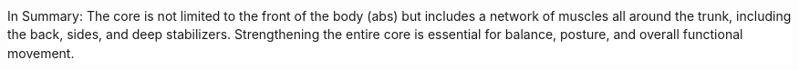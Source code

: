 
In Summary:
The core is not limited to the front of the body (abs) but includes a network of muscles all around the trunk, including the back, sides, and deep stabilizers. Strengthening the entire core is essential for balance, posture, and overall functional movement.
